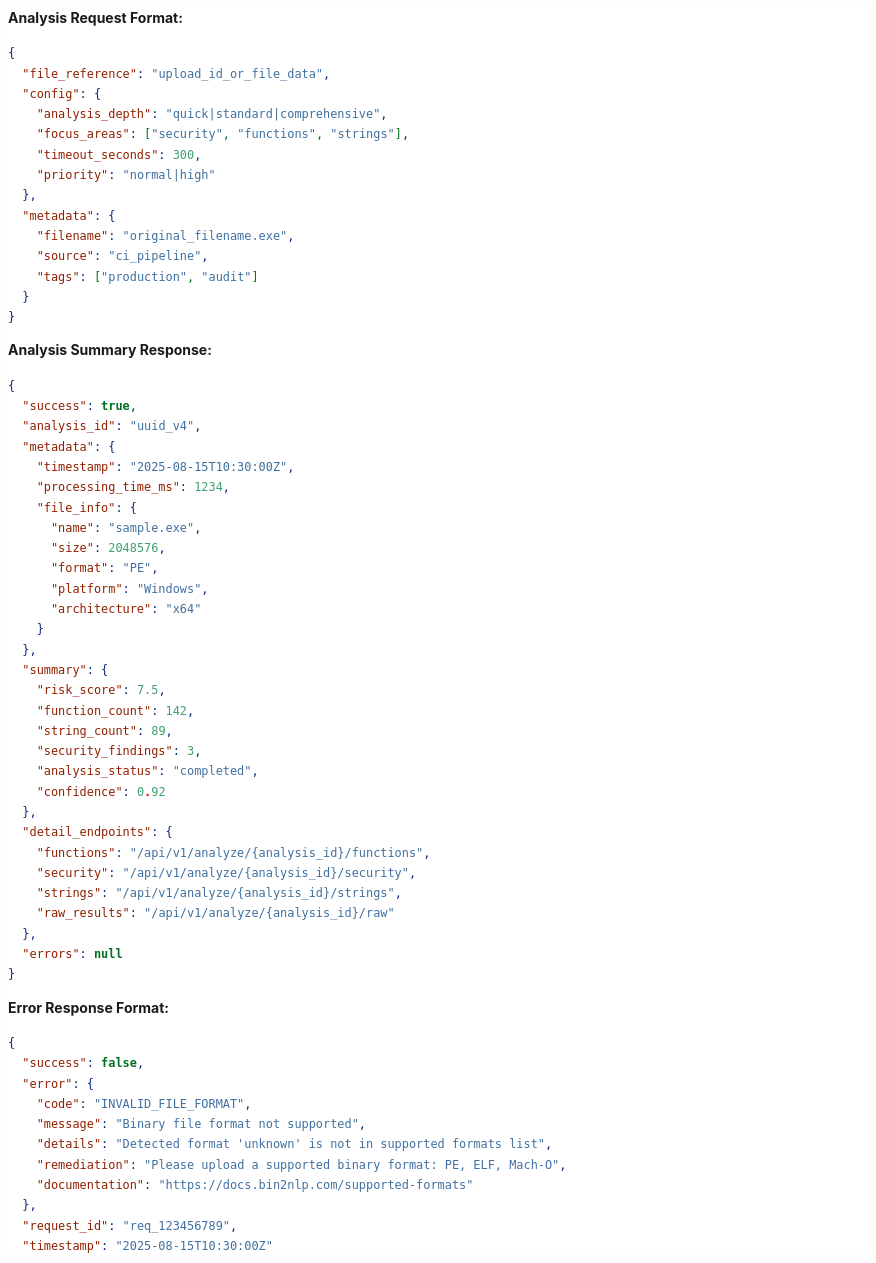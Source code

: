 **Analysis Request Format:**
```json
{
  "file_reference": "upload_id_or_file_data",
  "config": {
    "analysis_depth": "quick|standard|comprehensive",
    "focus_areas": ["security", "functions", "strings"],
    "timeout_seconds": 300,
    "priority": "normal|high"
  },
  "metadata": {
    "filename": "original_filename.exe",
    "source": "ci_pipeline",
    "tags": ["production", "audit"]
  }
}
```

**Analysis Summary Response:**
```json
{
  "success": true,
  "analysis_id": "uuid_v4",
  "metadata": {
    "timestamp": "2025-08-15T10:30:00Z",
    "processing_time_ms": 1234,
    "file_info": {
      "name": "sample.exe",
      "size": 2048576,
      "format": "PE",
      "platform": "Windows",
      "architecture": "x64"
    }
  },
  "summary": {
    "risk_score": 7.5,
    "function_count": 142,
    "string_count": 89,
    "security_findings": 3,
    "analysis_status": "completed",
    "confidence": 0.92
  },
  "detail_endpoints": {
    "functions": "/api/v1/analyze/{analysis_id}/functions",
    "security": "/api/v1/analyze/{analysis_id}/security", 
    "strings": "/api/v1/analyze/{analysis_id}/strings",
    "raw_results": "/api/v1/analyze/{analysis_id}/raw"
  },
  "errors": null
}
```

**Error Response Format:**
```json
{
  "success": false,
  "error": {
    "code": "INVALID_FILE_FORMAT",
    "message": "Binary file format not supported",
    "details": "Detected format 'unknown' is not in supported formats list",
    "remediation": "Please upload a supported binary format: PE, ELF, Mach-O",
    "documentation": "https://docs.bin2nlp.com/supported-formats"
  },
  "request_id": "req_123456789",
  "timestamp": "2025-08-15T10:30:00Z"
```